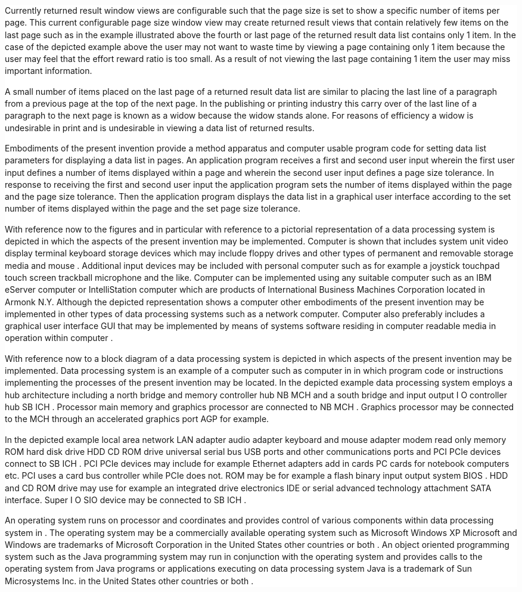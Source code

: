Currently returned result window views are configurable such that the page size is set to show a specific number of items per page. This current configurable page size window view may create returned result views that contain relatively few items on the last page such as in the example illustrated above the fourth or last page of the returned result data list contains only 1 item. In the case of the depicted example above the user may not want to waste time by viewing a page containing only 1 item because the user may feel that the effort reward ratio is too small. As a result of not viewing the last page containing 1 item the user may miss important information.

A small number of items placed on the last page of a returned result data list are similar to placing the last line of a paragraph from a previous page at the top of the next page. In the publishing or printing industry this carry over of the last line of a paragraph to the next page is known as a widow because the widow stands alone. For reasons of efficiency a widow is undesirable in print and is undesirable in viewing a data list of returned results.

Embodiments of the present invention provide a method apparatus and computer usable program code for setting data list parameters for displaying a data list in pages. An application program receives a first and second user input wherein the first user input defines a number of items displayed within a page and wherein the second user input defines a page size tolerance. In response to receiving the first and second user input the application program sets the number of items displayed within the page and the page size tolerance. Then the application program displays the data list in a graphical user interface according to the set number of items displayed within the page and the set page size tolerance.

With reference now to the figures and in particular with reference to a pictorial representation of a data processing system is depicted in which the aspects of the present invention may be implemented. Computer is shown that includes system unit video display terminal keyboard storage devices which may include floppy drives and other types of permanent and removable storage media and mouse . Additional input devices may be included with personal computer such as for example a joystick touchpad touch screen trackball microphone and the like. Computer can be implemented using any suitable computer such as an IBM eServer computer or IntelliStation computer which are products of International Business Machines Corporation located in Armonk N.Y. Although the depicted representation shows a computer other embodiments of the present invention may be implemented in other types of data processing systems such as a network computer. Computer also preferably includes a graphical user interface GUI that may be implemented by means of systems software residing in computer readable media in operation within computer .

With reference now to a block diagram of a data processing system is depicted in which aspects of the present invention may be implemented. Data processing system is an example of a computer such as computer in in which program code or instructions implementing the processes of the present invention may be located. In the depicted example data processing system employs a hub architecture including a north bridge and memory controller hub NB MCH and a south bridge and input output I O controller hub SB ICH . Processor main memory and graphics processor are connected to NB MCH . Graphics processor may be connected to the MCH through an accelerated graphics port AGP for example.

In the depicted example local area network LAN adapter audio adapter keyboard and mouse adapter modem read only memory ROM hard disk drive HDD CD ROM drive universal serial bus USB ports and other communications ports and PCI PCIe devices connect to SB ICH . PCI PCIe devices may include for example Ethernet adapters add in cards PC cards for notebook computers etc. PCI uses a card bus controller while PCIe does not. ROM may be for example a flash binary input output system BIOS . HDD and CD ROM drive may use for example an integrated drive electronics IDE or serial advanced technology attachment SATA interface. Super I O SIO device may be connected to SB ICH .

An operating system runs on processor and coordinates and provides control of various components within data processing system in . The operating system may be a commercially available operating system such as Microsoft Windows XP Microsoft and Windows are trademarks of Microsoft Corporation in the United States other countries or both . An object oriented programming system such as the Java programming system may run in conjunction with the operating system and provides calls to the operating system from Java programs or applications executing on data processing system Java is a trademark of Sun Microsystems Inc. in the United States other countries or both .
